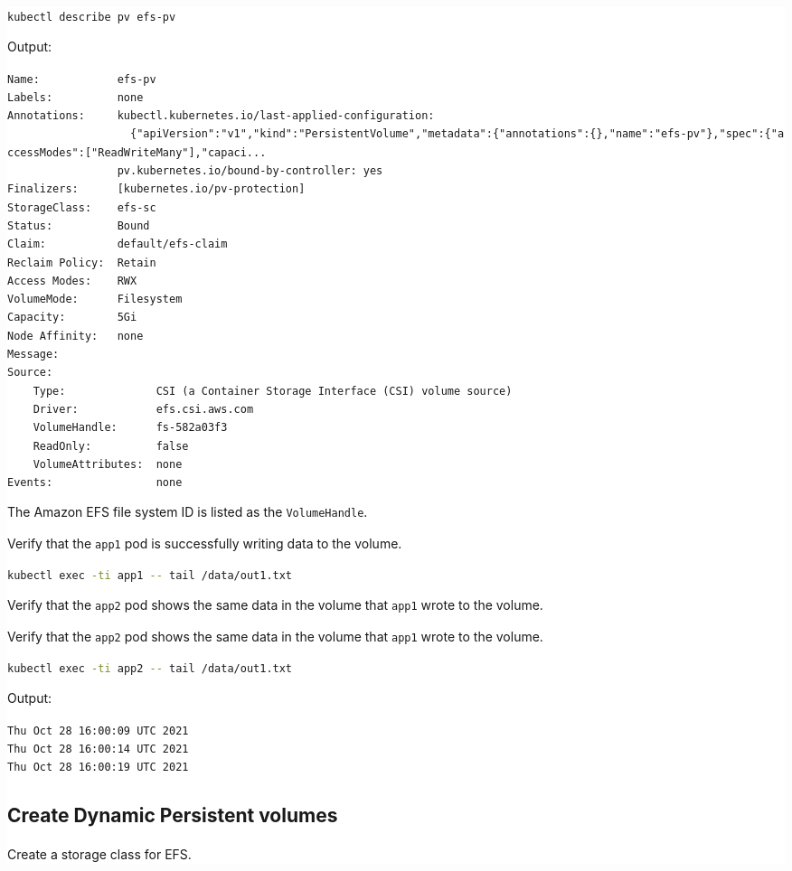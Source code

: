 ```sh
kubectl describe pv efs-pv
```

Output:
```
Name:            efs-pv
Labels:          none
Annotations:     kubectl.kubernetes.io/last-applied-configuration:
                   {"apiVersion":"v1","kind":"PersistentVolume","metadata":{"annotations":{},"name":"efs-pv"},"spec":{"accessModes":["ReadWriteMany"],"capaci...
                 pv.kubernetes.io/bound-by-controller: yes
Finalizers:      [kubernetes.io/pv-protection]
StorageClass:    efs-sc
Status:          Bound
Claim:           default/efs-claim
Reclaim Policy:  Retain
Access Modes:    RWX
VolumeMode:      Filesystem
Capacity:        5Gi
Node Affinity:   none
Message:
Source:
    Type:              CSI (a Container Storage Interface (CSI) volume source)
    Driver:            efs.csi.aws.com
    VolumeHandle:      fs-582a03f3
    ReadOnly:          false
    VolumeAttributes:  none
Events:                none
```


The Amazon EFS file system ID is listed as the `VolumeHandle`.

Verify that the `app1` pod is successfully writing data to the volume.

```sh
kubectl exec -ti app1 -- tail /data/out1.txt
```

Verify that the `app2` pod shows the same data in the volume that `app1` wrote to the volume.

Verify that the `app2` pod shows the same data in the volume that `app1` wrote to the volume.

```sh
kubectl exec -ti app2 -- tail /data/out1.txt
```

Output:
```
Thu Oct 28 16:00:09 UTC 2021
Thu Oct 28 16:00:14 UTC 2021
Thu Oct 28 16:00:19 UTC 2021
```

## Create Dynamic Persistent volumes
Create a storage class for EFS. 
